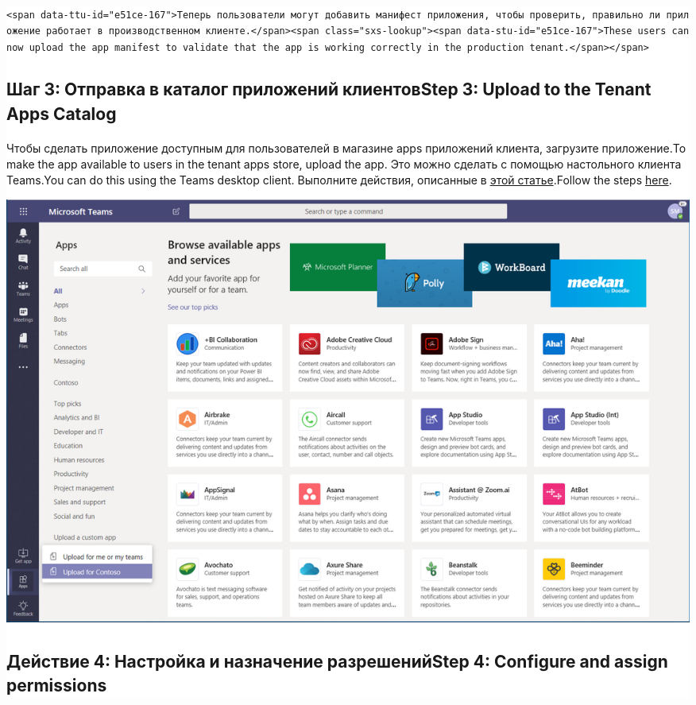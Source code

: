     <span data-ttu-id="e51ce-167">Теперь пользователи могут добавить манифест приложения, чтобы проверить, правильно ли приложение работает в производственном клиенте.</span><span class="sxs-lookup"><span data-stu-id="e51ce-167">These users can now upload the app manifest to validate that the app is working correctly in the production tenant.</span></span>

## <a name="step-3-upload-to-the-tenant-apps-catalog"></a><span data-ttu-id="e51ce-168">Шаг 3: Отправка в каталог приложений клиентов</span><span class="sxs-lookup"><span data-stu-id="e51ce-168">Step 3: Upload to the Tenant Apps Catalog</span></span>

<span data-ttu-id="e51ce-169">Чтобы сделать приложение доступным для пользователей в магазине apps приложений клиента, загрузите приложение.</span><span class="sxs-lookup"><span data-stu-id="e51ce-169">To make the app available to users in the tenant apps store, upload the app.</span></span> <span data-ttu-id="e51ce-170">Это можно сделать с помощью настольного клиента Teams.</span><span class="sxs-lookup"><span data-stu-id="e51ce-170">You can do this using the Teams desktop client.</span></span> <span data-ttu-id="e51ce-171">Выполните действия, описанные в <a href="https://docs.microsoft.com/microsoftteams/tenant-apps-catalog-teams#go-to-the-tenant-apps-catalog" target="_blank">этой статье</a>.</span><span class="sxs-lookup"><span data-stu-id="e51ce-171">Follow the steps <a href="https://docs.microsoft.com/microsoftteams/tenant-apps-catalog-teams#go-to-the-tenant-apps-catalog" target="_blank">here</a>.</span></span>

![Снимок экрана: страница "приложения"](media/manage-your-lob-apps-store.png)

## <a name="step-4-configure-and-assign-permissions"></a><span data-ttu-id="e51ce-173">Действие 4: Настройка и назначение разрешений</span><span class="sxs-lookup"><span data-stu-id="e51ce-173">Step 4: Configure and assign permissions</span></span>
